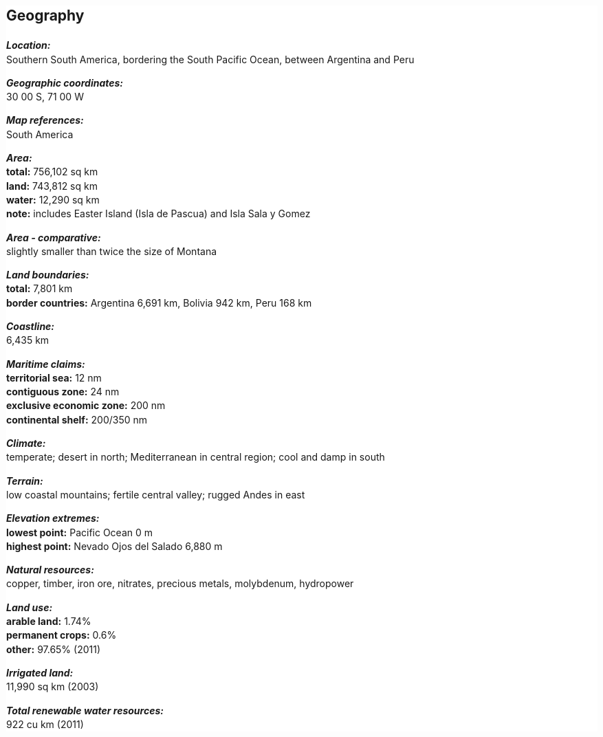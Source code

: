 
## Geography

**_Location:_**   
Southern South America, bordering the South Pacific Ocean, between Argentina and Peru

**_Geographic coordinates:_**   
30 00 S, 71 00 W

**_Map references:_**   
South America

**_Area:_**   
**total:** 756,102 sq km   
**land:** 743,812 sq km   
**water:** 12,290 sq km   
**note:** includes Easter Island (Isla de Pascua) and Isla Sala y Gomez

**_Area - comparative:_**   
slightly smaller than twice the size of Montana

**_Land boundaries:_**   
**total:** 7,801 km   
**border countries:** Argentina 6,691 km, Bolivia 942 km, Peru 168 km

**_Coastline:_**   
6,435 km

**_Maritime claims:_**   
**territorial sea:** 12 nm   
**contiguous zone:** 24 nm   
**exclusive economic zone:** 200 nm   
**continental shelf:** 200/350 nm

**_Climate:_**   
temperate; desert in north; Mediterranean in central region; cool and damp in south

**_Terrain:_**   
low coastal mountains; fertile central valley; rugged Andes in east

**_Elevation extremes:_**   
**lowest point:** Pacific Ocean 0 m   
**highest point:** Nevado Ojos del Salado 6,880 m

**_Natural resources:_**   
copper, timber, iron ore, nitrates, precious metals, molybdenum, hydropower

**_Land use:_**   
**arable land:** 1.74%   
**permanent crops:** 0.6%   
**other:** 97.65% (2011)

**_Irrigated land:_**   
11,990 sq km (2003)

**_Total renewable water resources:_**   
922 cu km (2011)
